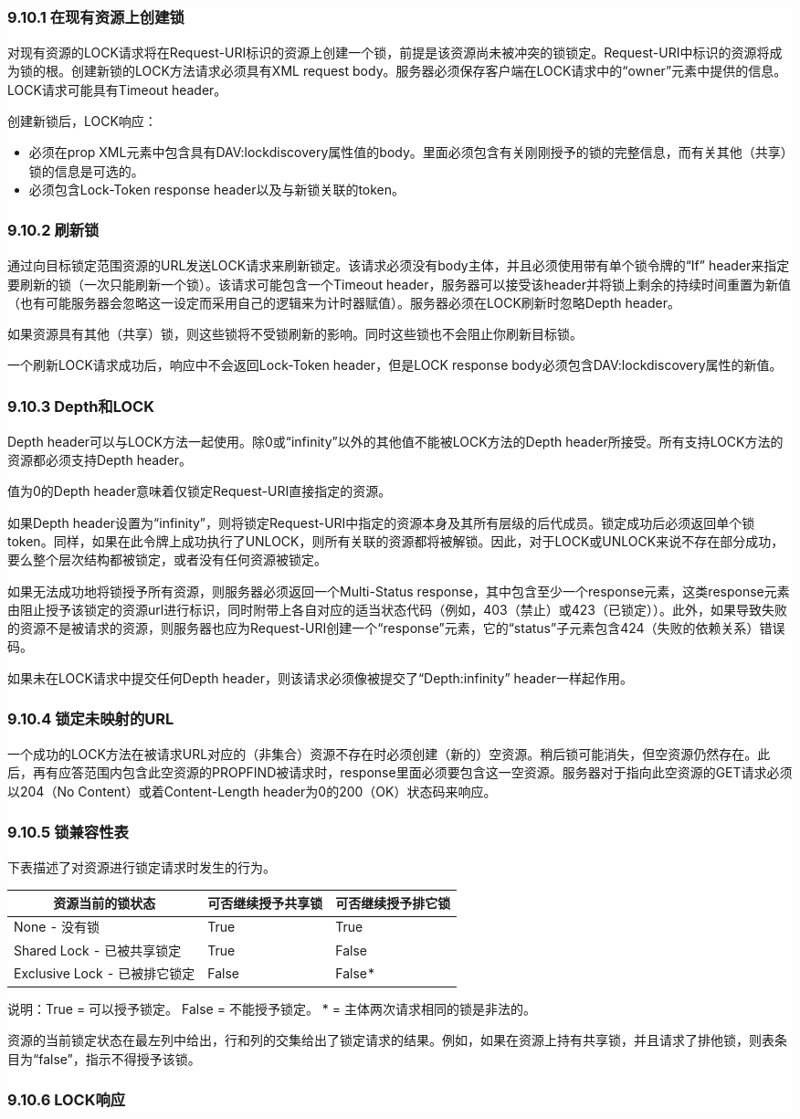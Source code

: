 ### 9.10.1 在现有资源上创建锁

对现有资源的LOCK请求将在Request-URI标识的资源上创建一个锁，前提是该资源尚未被冲突的锁锁定。Request-URI中标识的资源将成为锁的根。创建新锁的LOCK方法请求必须具有XML request body。服务器必须保存客户端在LOCK请求中的“owner”元素中提供的信息。LOCK请求可能具有Timeout header。

创建新锁后，LOCK响应：
- 必须在prop XML元素中包含具有DAV:lockdiscovery属性值的body。里面必须包含有关刚刚授予的锁的完整信息，而有关其他（共享）锁的信息是可选的。
- 必须包含Lock-Token response header以及与新锁关联的token。

### 9.10.2 刷新锁

通过向目标锁定范围资源的URL发送LOCK请求来刷新锁定。该请求必须没有body主体，并且必须使用带有单个锁令牌的“If” header来指定要刷新的锁（一次只能刷新一个锁）。该请求可能包含一个Timeout header，服务器可以接受该header并将锁上剩余的持续时间重置为新值（也有可能服务器会忽略这一设定而采用自己的逻辑来为计时器赋值）。服务器必须在LOCK刷新时忽略Depth header。

如果资源具有其他（共享）锁，则这些锁将不受锁刷新的影响。同时这些锁也不会阻止你刷新目标锁。

一个刷新LOCK请求成功后，响应中不会返回Lock-Token header，但是LOCK response body必须包含DAV:lockdiscovery属性的新值。

### 9.10.3 Depth和LOCK

Depth header可以与LOCK方法一起使用。除0或“infinity”以外的其他值不能被LOCK方法的Depth header所接受。所有支持LOCK方法的资源都必须支持Depth header。

值为0的Depth header意味着仅锁定Request-URI直接指定的资源。

如果Depth header设置为“infinity”，则将锁定Request-URI中指定的资源本身及其所有层级的后代成员。锁定成功后必须返回单个锁token。同样，如果在此令牌上成功执行了UNLOCK，则所有关联的资源都将被解锁。因此，对于LOCK或UNLOCK来说不存在部分成功，要么整个层次结构都被锁定，或者没有任何资源被锁定。

如果无法成功地将锁授予所有资源，则服务器必须返回一个Multi-Status response，其中包含至少一个response元素，这类response元素由阻止授予该锁定的资源url进行标识，同时附带上各自对应的适当状态代码（例如，403（禁止）或423（已锁定））。此外，如果导致失败的资源不是被请求的资源，则服务器也应为Request-URI创建一个“response”元素，它的“status”子元素包含424（失败的依赖关系）错误码。

如果未在LOCK请求中提交任何Depth header，则该请求必须像被提交了“Depth:infinity” header一样起作用。

### 9.10.4 锁定未映射的URL

一个成功的LOCK方法在被请求URL对应的（非集合）资源不存在时必须创建（新的）空资源。稍后锁可能消失，但空资源仍然存在。此后，再有应答范围内包含此空资源的PROPFIND被请求时，response里面必须要包含这一空资源。服务器对于指向此空资源的GET请求必须以204（No Content）或着Content-Length header为0的200（OK）状态码来响应。

### 9.10.5 锁兼容性表

下表描述了对资源进行锁定请求时发生的行为。

|资源当前的锁状态|可否继续授予共享锁|可否继续授予排它锁|
|---|---|---|
|None - 没有锁|True|True|
|Shared Lock - 已被共享锁定|True|False|
|Exclusive Lock - 已被排它锁定|False|False*|

说明：True = 可以授予锁定。 False = 不能授予锁定。 * = 主体两次请求相同的锁是非法的。

资源的当前锁定状态在最左列中给出，行和列的交集给出了锁定请求的结果。例如，如果在资源上持有共享锁，并且请求了排他锁，则表条目为“false”，指示不得授予该锁。

### 9.10.6 LOCK响应
